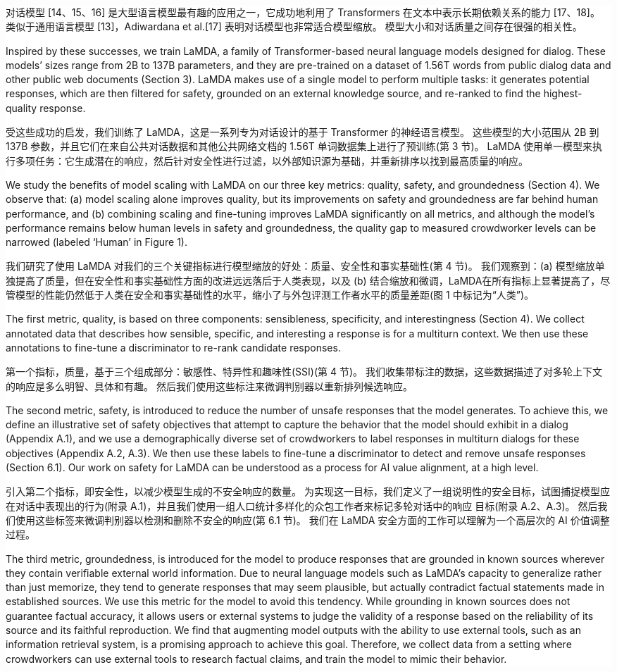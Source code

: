 对话模型 [14、15、16] 是大型语言模型最有趣的应用之一，它成功地利用了 Transformers 在文本中表示长期依赖关系的能力 [17、18]。 类似于通用语言模型 [13]，Adiwardana et al.[17] 表明对话模型也非常适合模型缩放。 模型大小和对话质量之间存在很强的相关性。

Inspired by these successes, we train LaMDA, a family of Transformer-based neural language models designed for dialog. These models’ sizes range from 2B to 137B parameters, and they are pre-trained on a dataset of 1.56T words from public dialog data and other public web documents (Section 3). LaMDA makes use of a single model to perform multiple tasks: it generates potential responses, which are then filtered for safety, grounded on an external knowledge source, and re-ranked to find the highest-quality response.

受这些成功的启发，我们训练了 LaMDA，这是一系列专为对话设计的基于 Transformer 的神经语言模型。 这些模型的大小范围从 2B 到 137B 参数，并且它们在来自公共对话数据和其他公共网络文档的 1.56T 单词数据集上进行了预训练(第 3 节)。 LaMDA 使用单一模型来执行多项任务：它生成潜在的响应，然后针对安全性进行过滤，以外部知识源为基础，并重新排序以找到最高质量的响应。



We study the benefits of model scaling with LaMDA on our three key metrics: quality, safety, and groundedness (Section 4). We observe that: (a) model scaling alone improves quality, but its improvements on safety and groundedness are far behind human performance, and (b) combining scaling and fine-tuning improves LaMDA significantly on all metrics, and although the model’s performance remains below human levels in safety and groundedness, the quality gap to measured crowdworker levels can be narrowed (labeled ‘Human’ in Figure 1).

我们研究了使用 LaMDA 对我们的三个关键指标进行模型缩放的好处：质量、安全性和事实基础性(第 4 节)。 我们观察到：(a) 模型缩放单独提高了质量，但在安全性和事实基础性方面的改进远远落后于人类表现，以及 (b) 结合缩放和微调，LaMDA在所有指标上显著提高了，尽管模型的性能仍然低于人类在安全和事实基础性的水平，缩小了与外包评测工作者水平的质量差距(图 1 中标记为“人类”)。

The first metric, quality, is based on three components: sensibleness, specificity, and interestingness (Section 4). We collect annotated data that describes how sensible, specific, and interesting a response is for a multiturn context. We then use these annotations to fine-tune a discriminator to re-rank candidate responses.

第一个指标，质量，基于三个组成部分：敏感性、特异性和趣味性(SSI)(第 4 节)。 我们收集带标注的数据，这些数据描述了对多轮上下文的响应是多么明智、具体和有趣。 然后我们使用这些标注来微调判别器以重新排列候选响应。



The second metric, safety, is introduced to reduce the number of unsafe responses that the model generates. To achieve this, we define an illustrative set of safety objectives that attempt to capture the behavior that the model should exhibit in a dialog (Appendix A.1), and we use a demographically diverse set of crowdworkers to label responses in multiturn dialogs for these objectives (Appendix A.2, A.3). We then use these labels to fine-tune a discriminator to detect and remove unsafe responses (Section 6.1). Our work on safety for LaMDA can be understood as a process for AI value alignment, at a high level.

引入第二个指标，即安全性，以减少模型生成的不安全响应的数量。 为实现这一目标，我们定义了一组说明性的安全目标，试图捕捉模型应在对话中表现出的行为(附录 A.1)，并且我们使用一组人口统计多样化的众包工作者来标记多轮对话中的响应 目标(附录 A.2、A.3)。 然后我们使用这些标签来微调判别器以检测和删除不安全的响应(第 6.1 节)。 我们在 LaMDA 安全方面的工作可以理解为一个高层次的 AI 价值调整过程。

The third metric, groundedness, is introduced for the model to produce responses that are grounded in known sources wherever they contain verifiable external world information. Due to neural language models such as LaMDA’s capacity to generalize rather than just memorize, they tend to generate responses that may seem plausible, but actually contradict factual statements made in established sources. We use this metric for the model to avoid this tendency. While grounding in known sources does not guarantee factual accuracy, it allows users or external systems to judge the validity of a response based on the reliability of its source and its faithful reproduction. We find that augmenting model outputs with the ability to use external tools, such as an information retrieval system, is a promising approach to achieve this goal. Therefore, we collect data from a setting where crowdworkers can use external tools to research factual claims, and train the model to mimic their behavior.
